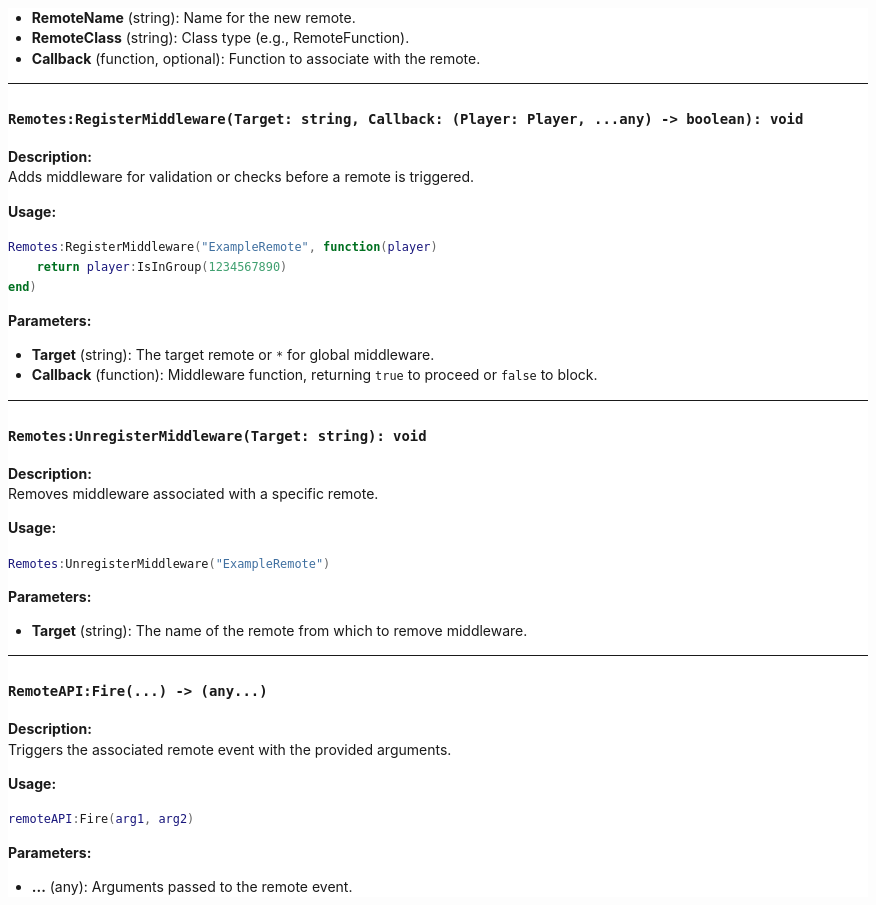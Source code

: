 * **RemoteName** (string): Name for the new remote.
* **RemoteClass** (string): Class type (e.g., RemoteFunction).
* **Callback** (function, optional): Function to associate with the remote.

***

### `Remotes:RegisterMiddleware(Target: string, Callback: (Player: Player, ...any) -> boolean): void`

**Description:**\
Adds middleware for validation or checks before a remote is triggered.

**Usage:**

```lua
Remotes:RegisterMiddleware("ExampleRemote", function(player) 
    return player:IsInGroup(1234567890) 
end)
```

**Parameters:**

* **Target** (string): The target remote or `*` for global middleware.
* **Callback** (function): Middleware function, returning `true` to proceed or `false` to block.

***

### `Remotes:UnregisterMiddleware(Target: string): void`

**Description:**\
Removes middleware associated with a specific remote.

**Usage:**

```lua
Remotes:UnregisterMiddleware("ExampleRemote")
```

**Parameters:**

* **Target** (string): The name of the remote from which to remove middleware.

***

### `RemoteAPI:Fire(...) -> (any...)`

**Description:**\
Triggers the associated remote event with the provided arguments.

**Usage:**

```lua
remoteAPI:Fire(arg1, arg2)
```

**Parameters:**

* **...** (any): Arguments passed to the remote event.
